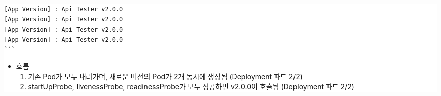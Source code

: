     [App Version] : Api Tester v2.0.0
    [App Version] : Api Tester v2.0.0
    [App Version] : Api Tester v2.0.0
    [App Version] : Api Tester v2.0.0
    ```

- 흐름
    1. 기존 Pod가 모두 내려가며, 새로운 버전의 Pod가 2개 동시에 생성됨 (Deployment 파드 2/2)
    2. startUpProbe, livenessProbe, readinessProbe가 모두 성공하면 v2.0.0이 호출됨 (Deployment 파드 2/2)